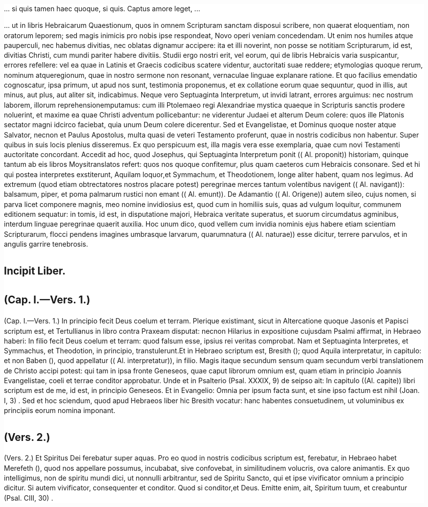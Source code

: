 ... si quis tamen haec quoque, si quis. Captus amore leget, ...

... ut in libris Hebraicarum Quaestionum, quos in omnem Scripturam sanctam disposui scribere, non quaerat eloquentiam, non oratorum leporem; sed magis inimicis pro nobis ipse respondeat, Novo operi veniam concedendam. Ut enim nos humiles atque pauperculi, nec habemus divitias, nec oblatas dignamur accipere: ita et illi noverint, non posse se notitiam Scripturarum, id est, divitias Christi, cum mundi pariter habere divitiis. Studii ergo nostri erit, vel eorum, qui de libris Hebraicis varia suspicantur, errores refellere: vel ea quae in Latinis et Graecis codicibus scatere videntur, auctoritati suae reddere; etymologias quoque rerum, nominum atqueregionum, quae in nostro sermone non resonant, vernaculae linguae explanare ratione. Et quo facilius emendatio cognoscatur, ipsa primum, ut apud nos sunt, testimonia proponemus, et ex collatione eorum quae sequuntur, quod in illis, aut minus, aut plus, aut aliter sit, indicabimus. Neque vero Septuaginta Interpretum, ut invidi latrant, errores arguimus: nec nostrum laborem, illorum reprehensionemputamus: cum illi Ptolemaeo regi Alexandriae mystica quaeque in Scripturis sanctis prodere noluerint, et maxime ea quae Christi adventum pollicebantur: ne viderentur Judaei et alterum Deum colere: quos ille Platonis sectator magni idcirco faciebat, quia unum Deum colere dicerentur. Sed et Evangelistae, et Dominus quoque noster atque Salvator, necnon et Paulus Apostolus, multa quasi de veteri Testamento proferunt, quae in nostris codicibus non habentur. Super quibus in suis locis plenius disseremus. Ex quo perspicuum est, illa magis vera esse exemplaria, quae cum novi Testamenti auctoritate concordant. Accedit ad hoc, quod Josephus, qui Septuaginta Interpretum ponit (( Al. proponit)) historiam, quinque tantum ab eis libros Moysitranslatos refert: quos nos quoque confitemur, plus quam caeteros cum Hebraicis consonare. Sed et hi qui postea interpretes exstiterunt, Aquilam loquor,et Symmachum, et Theodotionem, longe aliter habent, quam nos legimus. Ad extremum (quod etiam obtrectatores nostros placare potest) peregrinae merces tantum volentibus navigent (( Al. navigant)): balsamum, piper, et poma palmarum rustici non emant (( Al. emunt)). De Adamantio (( Al. Origene)) autem sileo, cujus nomen, si parva licet componere magnis, meo nomine invidiosius est, quod cum in homiliis suis, quas ad vulgum loquitur, communem editionem sequatur: in tomis, id est, in disputatione majori, Hebraica veritate superatus, et suorum circumdatus agminibus, interdum linguae peregrinae quaerit auxilia. Hoc unum dico, quod vellem cum invidia nominis ejus habere etiam scientiam Scripturarum, flocci pendens imagines umbrasque larvarum, quarumnatura (( Al. naturae)) esse dicitur, terrere parvulos, et in angulis garrire tenebrosis.

<h2 id='tocuniq4'>Incipit Liber.</h2>


<h2 id='tocuniq5'>(Cap. I.—Vers. 1.)</h2>

 (Cap. I.—Vers. 1.) In principio fecit Deus coelum et terram. Plerique existimant, sicut in Altercatione quoque Jasonis et Papisci scriptum est, et Tertullianus in libro contra Praxeam disputat: necnon Hilarius in expositione cujusdam Psalmi affirmat, in Hebraeo haberi: In filio fecit Deus coelum et terram: quod falsum esse, ipsius rei veritas comprobat. Nam et Septuaginta Interpretes, et Symmachus, et Theodotion, in principio, transtulerunt.Et in Hebraeo scriptum est, Bresith (); quod Aquila interpretatur, in capitulo: et non Baben (), quod appellatur (( Al. interpretatur)), in filio. Magis itaque secundum sensum quam secundum verbi translationem de Christo accipi potest: qui tam in ipsa fronte Geneseos, quae caput librorum omnium est, quam etiam in principio Joannis Evangelistae, coeli et terrae conditor approbatur. Unde et in Psalterio  (Psal. XXXIX, 9)  de seipso ait: In capitulo ((Al. capite)) libri  scriptum est de me, id est, in principio  Geneseos. Et in Evangelio: Omnia per ipsum facta sunt, et sine ipso factum est nihil  (Joan. I, 3) . Sed et hoc sciendum, quod apud Hebraeos liber hic Bresith vocatur: hanc habentes consuetudinem, ut voluminibus ex principiis eorum nomina imponant.

<h2 id='tocuniq6'>(Vers. 2.)</h2>

(Vers. 2.) Et Spiritus Dei ferebatur super aquas. Pro eo quod in nostris codicibus scriptum est, ferebatur, in Hebraeo habet Merefeth (), quod nos appellare possumus, incubabat, sive confovebat, in similitudinem volucris, ova calore animantis. Ex quo intelligimus, non de spiritu mundi dici, ut nonnulli arbitrantur, sed de Spiritu Sancto, qui et ipse vivificator omnium a principio dicitur. Si autem vivificator, consequenter et conditor. Quod si conditor,et Deus. Emitte enim, ait, Spiritum tuum, et creabuntur  (Psal. CIII, 30) .
